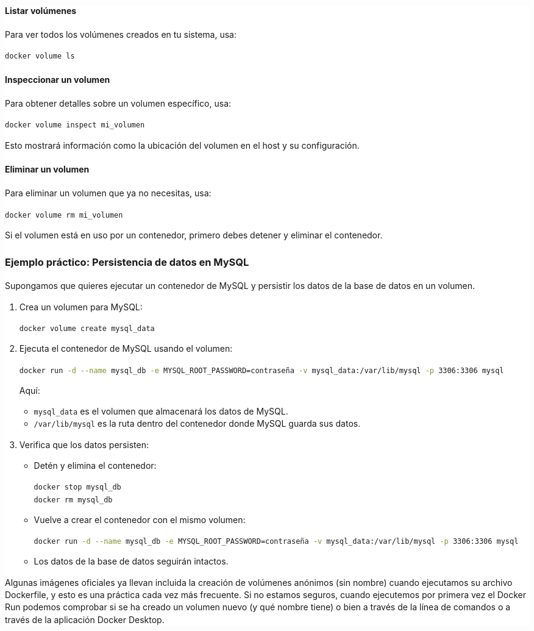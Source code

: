 #### Listar volúmenes
Para ver todos los volúmenes creados en tu sistema, usa:
```bash
docker volume ls
```

#### Inspeccionar un volumen

Para obtener detalles sobre un volumen específico, usa:
```bash
docker volume inspect mi_volumen
```
Esto mostrará información como la ubicación del volumen en el host y su configuración.

#### Eliminar un volumen

Para eliminar un volumen que ya no necesitas, usa:
```bash
docker volume rm mi_volumen
```
Si el volumen está en uso por un contenedor, primero debes detener y eliminar el contenedor.

### Ejemplo práctico: Persistencia de datos en MySQL

Supongamos que quieres ejecutar un contenedor de MySQL y persistir los datos de la base de datos en un volumen.

1. Crea un volumen para MySQL:
   ```bash
   docker volume create mysql_data
   ```

2. Ejecuta el contenedor de MySQL usando el volumen:
   ```bash
   docker run -d --name mysql_db -e MYSQL_ROOT_PASSWORD=contraseña -v mysql_data:/var/lib/mysql -p 3306:3306 mysql
   ```
   Aquí:
   - `mysql_data` es el volumen que almacenará los datos de MySQL.
   - `/var/lib/mysql` es la ruta dentro del contenedor donde MySQL guarda sus datos.

3. Verifica que los datos persisten:
   - Detén y elimina el contenedor:
     ```bash
     docker stop mysql_db
     docker rm mysql_db
     ```
   - Vuelve a crear el contenedor con el mismo volumen:
     ```bash
     docker run -d --name mysql_db -e MYSQL_ROOT_PASSWORD=contraseña -v mysql_data:/var/lib/mysql -p 3306:3306 mysql
     ```
   - Los datos de la base de datos seguirán intactos.

Algunas imágenes oficiales ya llevan incluida la creación de volúmenes anónimos (sin nombre) cuando ejecutamos su archivo Dockerfile, y esto es una práctica cada vez más frecuente. Si no estamos seguros, cuando ejecutemos por primera vez el Docker Run podemos comprobar si se ha creado un volumen nuevo (y qué nombre tiene) o bien a través de la línea de comandos o a través de la aplicación Docker Desktop.
